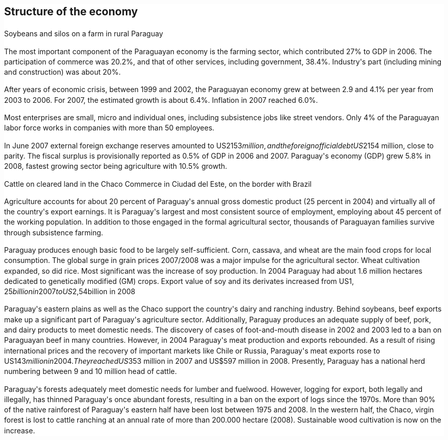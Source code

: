 ## Structure of the economy

Soybeans and silos on a farm in rural Paraguay

The most important component of the Paraguayan economy is the farming sector,
which contributed 27% to GDP in 2006. The participation of commerce was 20.2%,
and that of other services, including government, 38.4%. Industry's part
(including mining and construction) was about 20%.

After years of economic crisis, between 1999 and 2002, the Paraguayan economy
grew at between 2.9 and 4.1% per year from 2003 to 2006. For 2007, the
estimated growth is about 6.4%. Inflation in 2007 reached 6.0%.

Most enterprises are small, micro and individual ones, including subsistence
jobs like street vendors. Only 4% of the Paraguayan labor force works in
companies with more than 50 employees.

In June 2007 external foreign exchange reserves amounted to US$2153 million,
and the foreign official debt US$2154 million, close to parity. The fiscal
surplus is provisionally reported as 0.5% of GDP in 2006 and 2007. Paraguay's
economy (GDP) grew 5.8% in 2008, fastest growing sector being agriculture with
10.5% growth.

Cattle on cleared land in the Chaco Commerce in Ciudad del Este, on the border
with Brazil

Agriculture accounts for about 20 percent of Paraguay's annual gross domestic
product (25 percent in 2004) and virtually all of the country's export
earnings. It is Paraguay's largest and most consistent source of employment,
employing about 45 percent of the working population. In addition to those
engaged in the formal agricultural sector, thousands of Paraguayan families
survive through subsistence farming.

Paraguay produces enough basic food to be largely self-sufficient. Corn,
cassava, and wheat are the main food crops for local consumption. The global
surge in grain prices 2007/2008 was a major impulse for the agricultural
sector. Wheat cultivation expanded, so did rice. Most significant was the
increase of soy production. In 2004 Paraguay had about 1.6 million hectares
dedicated to genetically modified (GM) crops. Export value of soy and its
derivates increased from US$1,25 billion in 2007 to US$2,54billion in 2008

Paraguay's eastern plains as well as the Chaco support the country's dairy and
ranching industry. Behind soybeans, beef exports make up a significant part of
Paraguay's agriculture sector. Additionally, Paraguay produces an adequate
supply of beef, pork, and dairy products to meet domestic needs. The discovery
of cases of foot-and-mouth disease in 2002 and 2003 led to a ban on Paraguayan
beef in many countries. However, in 2004 Paraguay's meat production and
exports rebounded. As a result of rising international prices and the recovery
of important markets like Chile or Russia, Paraguay's meat exports rose to
US$143 million in 2004. They reached US$353 million in 2007 and US$597 million
in 2008. Presently, Paraguay has a national herd numbering between 9 and 10
million head of cattle.

Paraguay's forests adequately meet domestic needs for lumber and fuelwood.
However, logging for export, both legally and illegally, has thinned
Paraguay's once abundant forests, resulting in a ban on the export of logs
since the 1970s. More than 90% of the native rainforest of Paraguay's eastern
half have been lost between 1975 and 2008. In the western half, the Chaco,
virgin forest is lost to cattle ranching at an annual rate of more than
200.000 hectare (2008). Sustainable wood cultivation is now on the increase.

